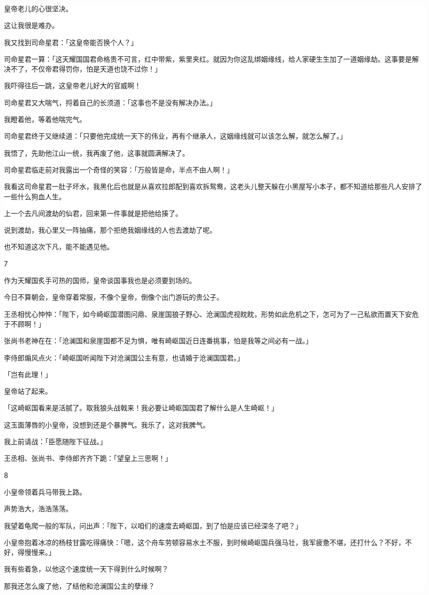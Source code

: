 皇帝老儿的心很坚决。

这让我很是难办。

我又找到司命星君：「这皇帝能否换个人？」

司命星君一算：「这天耀国国君命格贵不可言，红中带紫，紫里夹红。就因为你这乱绑姻缘线，给人家硬生生加了一道姻缘劫。这事要是解决不了，不仅帝君得罚你，怕是天道也饶不过你！」

我吓得往后一跳，这皇帝老儿好大的官威啊！

司命星君又大喘气，捋着自己的长须道：「这事也不是没有解决办法。」

我瞪着他，等着他喘完气。

司命星君终于又继续道：「只要他完成统一天下的伟业，再有个继承人，这姻缘线就可以该怎么解，就怎么解了。」

我悟了，先助他江山一统，我再废了他，这事就圆满解决了。

司命星君临走前对我露出一个奇怪的笑容：「万般皆是命，半点不由人啊！」

我看这司命星君一肚子坏水，我黑化后也就是从喜欢拉郎配到喜欢拆鸳鸯，这老头儿整天躲在小黑屋写小本子，都不知道给那些凡人安排了一些什么狗血人生。

上一个去凡间渡劫的仙君，回来第一件事就是把他给揍了。

说到渡劫，我心里又一阵抽痛，那个拒绝我姻缘线的人也去渡劫了呢。

也不知道这次下凡，能不能遇见他。

7

作为天耀国炙手可热的国师，皇帝谈国事我也是必须要到场的。

今日不算朝会，皇帝穿着常服，不像个皇帝，倒像个出门游玩的贵公子。

王丞相忧心忡忡：「陛下，如今崎岖国潜图问鼎、泉崖国狼子野心、沧澜国虎视眈眈，形势如此危机之下，怎可为了一己私欲而置天下安危于不顾啊！」

张尚书老神在在：「沧澜国和泉崖国都不足为惧，唯有崎岖国近日连番挑事，怕是我等之间必有一战。」

李侍郎煽风点火：「崎岖国听闻陛下对沧澜国公主有意，也请婚于沧澜国国君。」

「岂有此理！」

皇帝站了起来。

「这崎岖国看来是活腻了。取我狼头战戟来！我必要让崎岖国国君了解什么是人生崎岖！」

这玉面薄唇的小皇帝，没想到还是个暴脾气。我乐了，这对我脾气。

我上前请战：「臣愿随陛下征战。」

王丞相、张尚书、李侍郎齐齐下跪：「望皇上三思啊！」

8

小皇帝领着兵马带我上路。

声势浩大，浩浩荡荡。

我望着龟爬一般的军队，问出声：「陛下，以咱们的速度去崎岖国，到了怕是应该已经深冬了吧？」

小皇帝抱着冰凉的杨枝甘露吃得痛快：「嗯，这个舟车劳顿容易水土不服，到时候崎岖国兵强马壮，我军疲惫不堪，还打什么？不好，不好，得慢慢来。」

我有些着急，以他这个速度统一天下得到什么时候啊？

那我还怎么废了他，了结他和沧澜国公主的孽缘？
